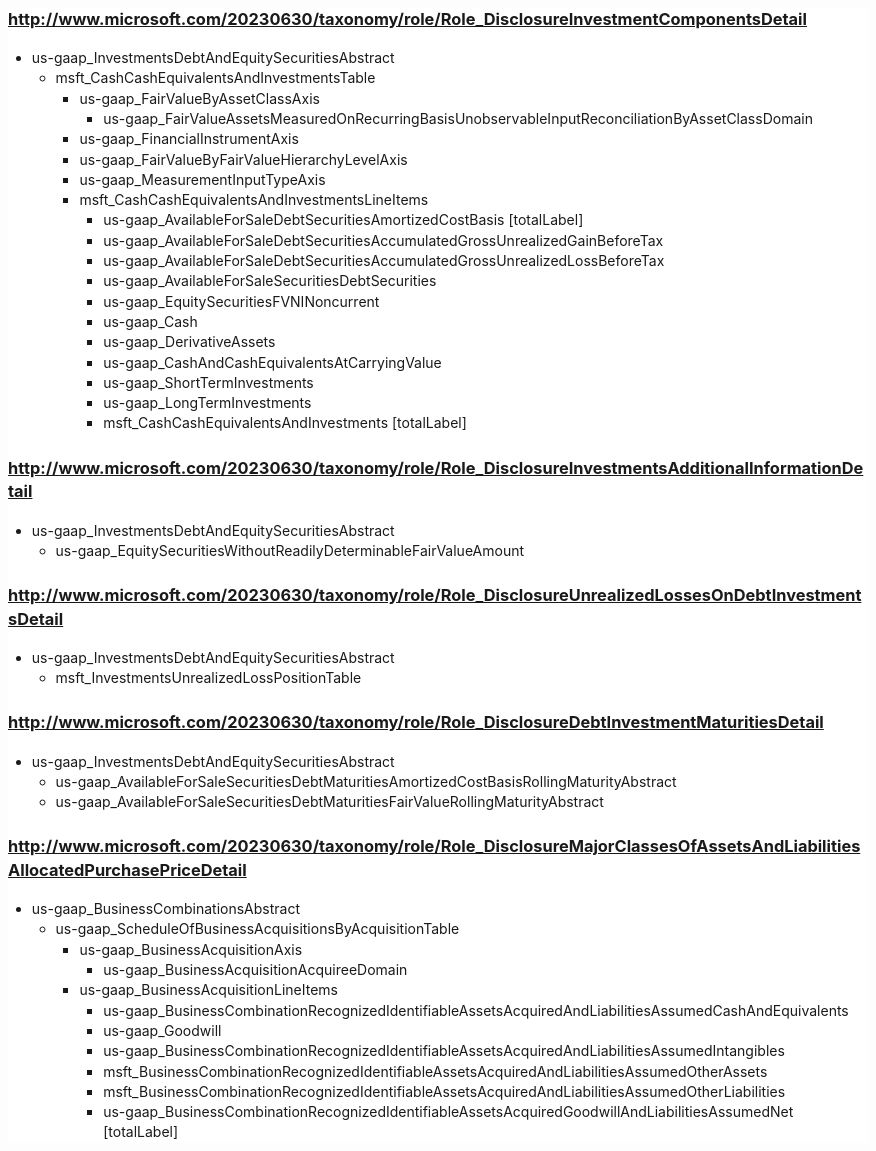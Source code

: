 ### http://www.microsoft.com/20230630/taxonomy/role/Role_DisclosureInvestmentComponentsDetail

- us-gaap_InvestmentsDebtAndEquitySecuritiesAbstract
  - msft_CashCashEquivalentsAndInvestmentsTable
    - us-gaap_FairValueByAssetClassAxis
      - us-gaap_FairValueAssetsMeasuredOnRecurringBasisUnobservableInputReconciliationByAssetClassDomain
    - us-gaap_FinancialInstrumentAxis
    - us-gaap_FairValueByFairValueHierarchyLevelAxis
    - us-gaap_MeasurementInputTypeAxis
    - msft_CashCashEquivalentsAndInvestmentsLineItems
      - us-gaap_AvailableForSaleDebtSecuritiesAmortizedCostBasis [totalLabel]
      - us-gaap_AvailableForSaleDebtSecuritiesAccumulatedGrossUnrealizedGainBeforeTax
      - us-gaap_AvailableForSaleDebtSecuritiesAccumulatedGrossUnrealizedLossBeforeTax
      - us-gaap_AvailableForSaleSecuritiesDebtSecurities
      - us-gaap_EquitySecuritiesFVNINoncurrent
      - us-gaap_Cash
      - us-gaap_DerivativeAssets
      - us-gaap_CashAndCashEquivalentsAtCarryingValue
      - us-gaap_ShortTermInvestments
      - us-gaap_LongTermInvestments
      - msft_CashCashEquivalentsAndInvestments [totalLabel]

### http://www.microsoft.com/20230630/taxonomy/role/Role_DisclosureInvestmentsAdditionalInformationDetail

- us-gaap_InvestmentsDebtAndEquitySecuritiesAbstract
  - us-gaap_EquitySecuritiesWithoutReadilyDeterminableFairValueAmount

### http://www.microsoft.com/20230630/taxonomy/role/Role_DisclosureUnrealizedLossesOnDebtInvestmentsDetail

- us-gaap_InvestmentsDebtAndEquitySecuritiesAbstract
  - msft_InvestmentsUnrealizedLossPositionTable

### http://www.microsoft.com/20230630/taxonomy/role/Role_DisclosureDebtInvestmentMaturitiesDetail

- us-gaap_InvestmentsDebtAndEquitySecuritiesAbstract
  - us-gaap_AvailableForSaleSecuritiesDebtMaturitiesAmortizedCostBasisRollingMaturityAbstract
  - us-gaap_AvailableForSaleSecuritiesDebtMaturitiesFairValueRollingMaturityAbstract

### http://www.microsoft.com/20230630/taxonomy/role/Role_DisclosureMajorClassesOfAssetsAndLiabilitiesAllocatedPurchasePriceDetail

- us-gaap_BusinessCombinationsAbstract
  - us-gaap_ScheduleOfBusinessAcquisitionsByAcquisitionTable
    - us-gaap_BusinessAcquisitionAxis
      - us-gaap_BusinessAcquisitionAcquireeDomain
    - us-gaap_BusinessAcquisitionLineItems
      - us-gaap_BusinessCombinationRecognizedIdentifiableAssetsAcquiredAndLiabilitiesAssumedCashAndEquivalents
      - us-gaap_Goodwill
      - us-gaap_BusinessCombinationRecognizedIdentifiableAssetsAcquiredAndLiabilitiesAssumedIntangibles
      - msft_BusinessCombinationRecognizedIdentifiableAssetsAcquiredAndLiabilitiesAssumedOtherAssets
      - msft_BusinessCombinationRecognizedIdentifiableAssetsAcquiredAndLiabilitiesAssumedOtherLiabilities
      - us-gaap_BusinessCombinationRecognizedIdentifiableAssetsAcquiredGoodwillAndLiabilitiesAssumedNet [totalLabel]
